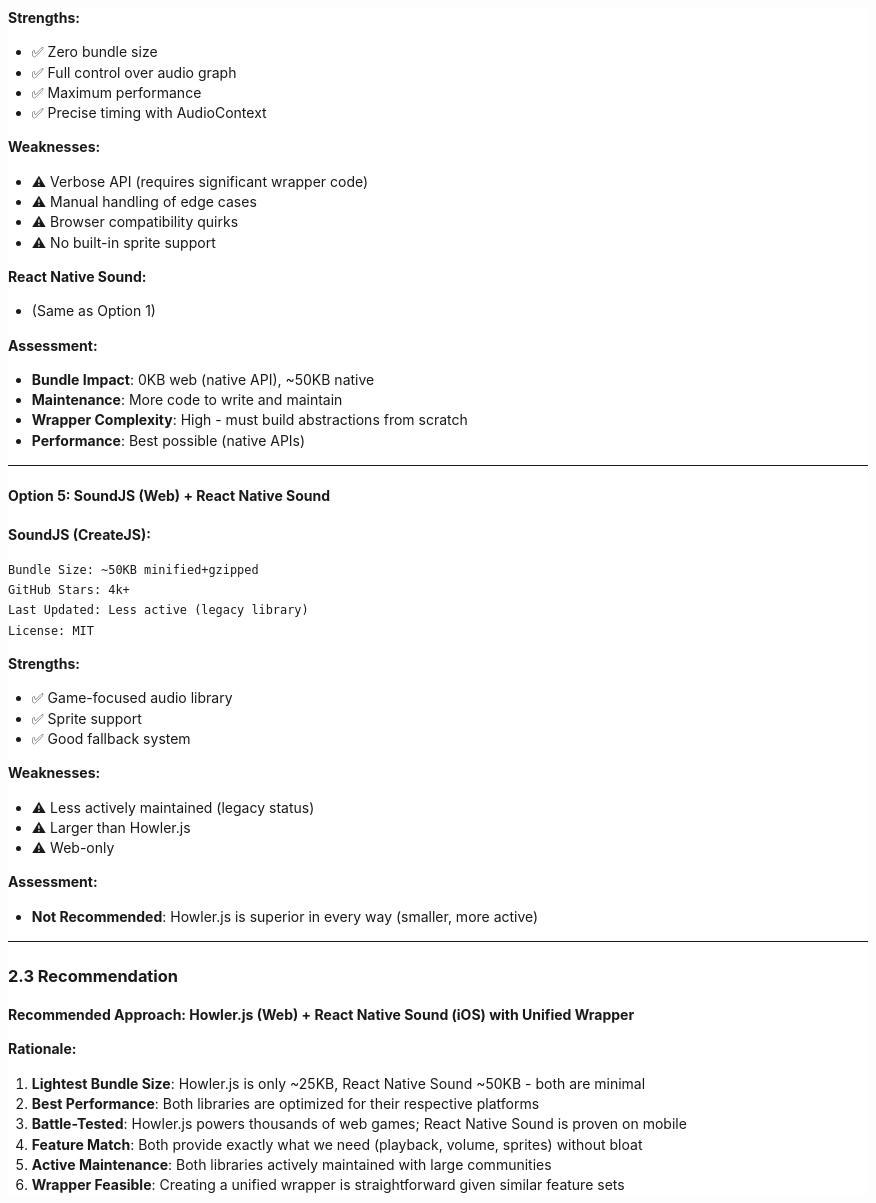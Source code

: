 **Strengths:**
- ✅ Zero bundle size
- ✅ Full control over audio graph
- ✅ Maximum performance
- ✅ Precise timing with AudioContext

**Weaknesses:**
- ⚠️ Verbose API (requires significant wrapper code)
- ⚠️ Manual handling of edge cases
- ⚠️ Browser compatibility quirks
- ⚠️ No built-in sprite support

**React Native Sound:**
- (Same as Option 1)

**Assessment:**
- **Bundle Impact**: 0KB web (native API), ~50KB native
- **Maintenance**: More code to write and maintain
- **Wrapper Complexity**: High - must build abstractions from scratch
- **Performance**: Best possible (native APIs)

---

#### Option 5: SoundJS (Web) + React Native Sound

**SoundJS (CreateJS):**
```
Bundle Size: ~50KB minified+gzipped
GitHub Stars: 4k+
Last Updated: Less active (legacy library)
License: MIT
```

**Strengths:**
- ✅ Game-focused audio library
- ✅ Sprite support
- ✅ Good fallback system

**Weaknesses:**
- ⚠️ Less actively maintained (legacy status)
- ⚠️ Larger than Howler.js
- ⚠️ Web-only

**Assessment:**
- **Not Recommended**: Howler.js is superior in every way (smaller, more active)

---

### 2.3 Recommendation

**Recommended Approach: Howler.js (Web) + React Native Sound (iOS) with Unified Wrapper**

**Rationale:**

1. **Lightest Bundle Size**: Howler.js is only ~25KB, React Native Sound ~50KB - both are minimal
2. **Best Performance**: Both libraries are optimized for their respective platforms
3. **Battle-Tested**: Howler.js powers thousands of web games; React Native Sound is proven on mobile
4. **Feature Match**: Both provide exactly what we need (playback, volume, sprites) without bloat
5. **Active Maintenance**: Both libraries actively maintained with large communities
6. **Wrapper Feasible**: Creating a unified wrapper is straightforward given similar feature sets
